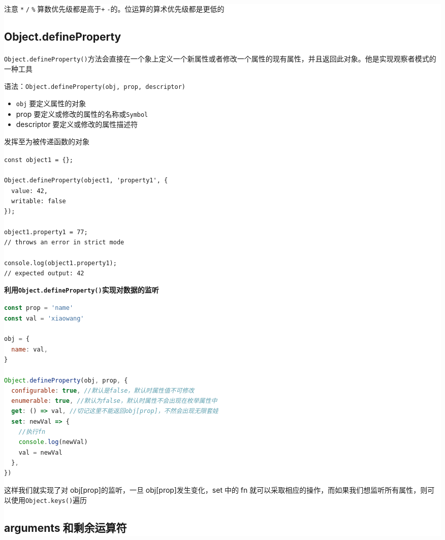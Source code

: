 注意 `*` `/` `%` 算数优先级都是高于`+` `-`的。位运算的算术优先级都是更低的

## Object.defineProperty

`Object.defineProperty()`方法会直接在一个象上定义一个新属性或者修改一个属性的现有属性，并且返回此对象。他是实现观察者模式的一种工具

语法：`Object.defineProperty(obj, prop, descriptor)`

- `obj` 要定义属性的对象
- prop 要定义或修改的属性的名称或`Symbol`
- descriptor 要定义或修改的属性描述符

发挥至为被传递函数的对象

```
const object1 = {};

Object.defineProperty(object1, 'property1', {
  value: 42,
  writable: false
});

object1.property1 = 77;
// throws an error in strict mode

console.log(object1.property1);
// expected output: 42

```

**利用`Object.defineProperty()`实现对数据的监听**

```js
const prop = 'name'
const val = 'xiaowang'

obj = {
  name: val,
}

Object.defineProperty(obj, prop, {
  configurable: true, //默认是false，默认时属性值不可修改
  enumerable: true, //默认为false，默认时属性不会出现在枚举属性中
  get: () => val, //切记这里不能返回obj[prop]，不然会出现无限套娃
  set: newVal => {
    //执行fn
    console.log(newVal)
    val = newVal
  },
})
```

这样我们就实现了对 obj[prop]的监听，一旦 obj[prop]发生变化，set 中的 fn 就可以采取相应的操作，而如果我们想监听所有属性，则可以使用`Object.keys()`遍历

## arguments 和剩余运算符


  [Symbol.iterator]: Array.prototype[Symbol.iterator],